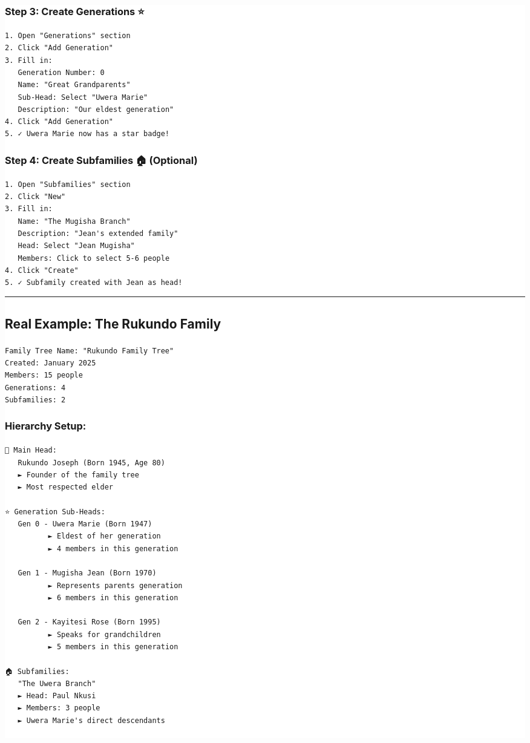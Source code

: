 ### Step 3: Create Generations ⭐
```
1. Open "Generations" section
2. Click "Add Generation"
3. Fill in:
   Generation Number: 0
   Name: "Great Grandparents"
   Sub-Head: Select "Uwera Marie"
   Description: "Our eldest generation"
4. Click "Add Generation"
5. ✓ Uwera Marie now has a star badge!
```

### Step 4: Create Subfamilies 🏠 (Optional)
```
1. Open "Subfamilies" section
2. Click "New"
3. Fill in:
   Name: "The Mugisha Branch"
   Description: "Jean's extended family"
   Head: Select "Jean Mugisha"
   Members: Click to select 5-6 people
4. Click "Create"
5. ✓ Subfamily created with Jean as head!
```

---

## Real Example: The Rukundo Family

```
Family Tree Name: "Rukundo Family Tree"
Created: January 2025
Members: 15 people
Generations: 4
Subfamilies: 2
```

### Hierarchy Setup:
```
👑 Main Head:
   Rukundo Joseph (Born 1945, Age 80)
   ► Founder of the family tree
   ► Most respected elder

⭐ Generation Sub-Heads:
   Gen 0 - Uwera Marie (Born 1947)
          ► Eldest of her generation
          ► 4 members in this generation
   
   Gen 1 - Mugisha Jean (Born 1970)
          ► Represents parents generation
          ► 6 members in this generation
   
   Gen 2 - Kayitesi Rose (Born 1995)
          ► Speaks for grandchildren
          ► 5 members in this generation

🏠 Subfamilies:
   "The Uwera Branch"
   ► Head: Paul Nkusi
   ► Members: 3 people
   ► Uwera Marie's direct descendants
   
```